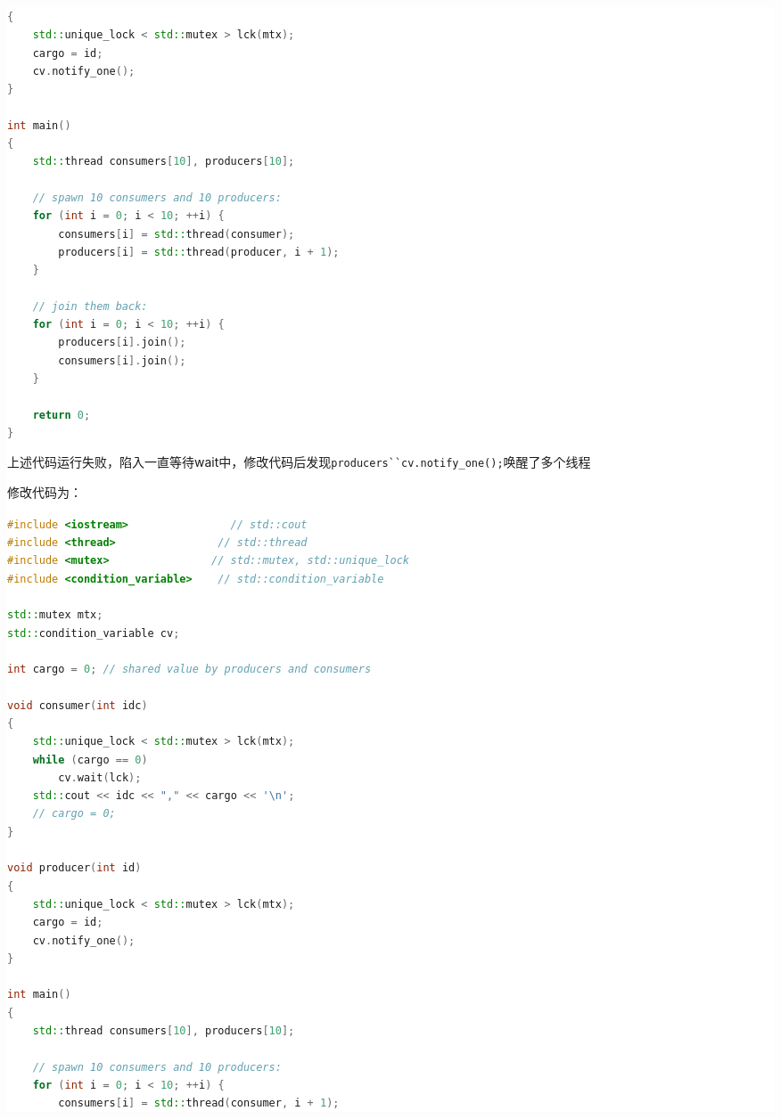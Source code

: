 ```c++
{
    std::unique_lock < std::mutex > lck(mtx);
    cargo = id;
    cv.notify_one();
}

int main()
{
    std::thread consumers[10], producers[10];

    // spawn 10 consumers and 10 producers:
    for (int i = 0; i < 10; ++i) {
        consumers[i] = std::thread(consumer);
        producers[i] = std::thread(producer, i + 1);
    }

    // join them back:
    for (int i = 0; i < 10; ++i) {
        producers[i].join();
        consumers[i].join();
    }

    return 0;
}
```

上述代码运行失败，陷入一直等待wait中，修改代码后发现`producers``cv.notify_one();`唤醒了多个线程

修改代码为：

```c++
#include <iostream>                // std::cout
#include <thread>                // std::thread
#include <mutex>                // std::mutex, std::unique_lock
#include <condition_variable>    // std::condition_variable

std::mutex mtx;
std::condition_variable cv;

int cargo = 0; // shared value by producers and consumers

void consumer(int idc)
{
    std::unique_lock < std::mutex > lck(mtx);
    while (cargo == 0)
        cv.wait(lck);
    std::cout << idc << "," << cargo << '\n';
    // cargo = 0;
}

void producer(int id)
{
    std::unique_lock < std::mutex > lck(mtx);
    cargo = id;
    cv.notify_one();
}

int main()
{
    std::thread consumers[10], producers[10];

    // spawn 10 consumers and 10 producers:
    for (int i = 0; i < 10; ++i) {
        consumers[i] = std::thread(consumer, i + 1);
```